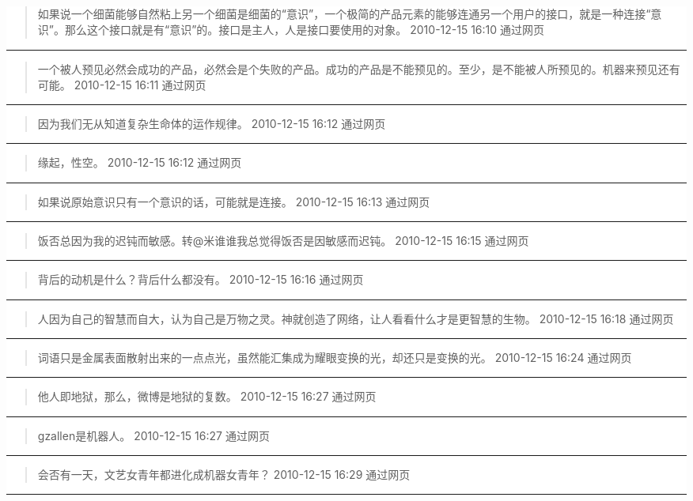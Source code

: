 
> 如果说一个细菌能够自然粘上另一个细菌是细菌的“意识”，一个极简的产品元素的能够连通另一个用户的接口，就是一种连接“意识”。那么这个接口就是有“意识”的。接口是主人，人是接口要使用的对象。
> 2010-12-15 16:10 通过网页

---

> 一个被人预见必然会成功的产品，必然会是个失败的产品。成功的产品是不能预见的。至少，是不能被人所预见的。机器来预见还有可能。
> 2010-12-15 16:11 通过网页

---

> 因为我们无从知道复杂生命体的运作规律。
> 2010-12-15 16:12 通过网页

---

> 缘起，性空。
> 2010-12-15 16:12 通过网页

---

> 如果说原始意识只有一个意识的话，可能就是连接。
> 2010-12-15 16:13 通过网页

---

> 饭否总因为我的迟钝而敏感。转@米谁谁我总觉得饭否是因敏感而迟钝。
> 2010-12-15 16:15 通过网页

---

> 背后的动机是什么？背后什么都没有。
> 2010-12-15 16:16 通过网页

---

> 人因为自己的智慧而自大，认为自己是万物之灵。神就创造了网络，让人看看什么才是更智慧的生物。
> 2010-12-15 16:18 通过网页

---

> 词语只是金属表面散射出来的一点点光，虽然能汇集成为耀眼变换的光，却还只是变换的光。
> 2010-12-15 16:24 通过网页

---

> 他人即地狱，那么，微博是地狱的复数。
> 2010-12-15 16:27 通过网页

---

> gzallen是机器人。
> 2010-12-15 16:27 通过网页

---

> 会否有一天，文艺女青年都进化成机器女青年？
> 2010-12-15 16:29 通过网页

---
